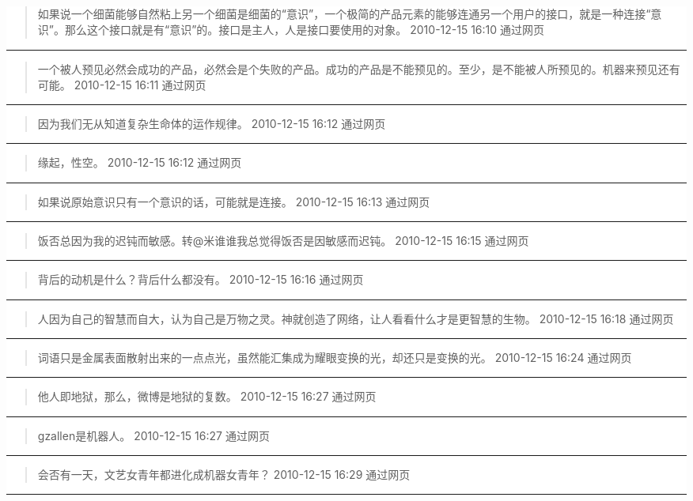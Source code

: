 
> 如果说一个细菌能够自然粘上另一个细菌是细菌的“意识”，一个极简的产品元素的能够连通另一个用户的接口，就是一种连接“意识”。那么这个接口就是有“意识”的。接口是主人，人是接口要使用的对象。
> 2010-12-15 16:10 通过网页

---

> 一个被人预见必然会成功的产品，必然会是个失败的产品。成功的产品是不能预见的。至少，是不能被人所预见的。机器来预见还有可能。
> 2010-12-15 16:11 通过网页

---

> 因为我们无从知道复杂生命体的运作规律。
> 2010-12-15 16:12 通过网页

---

> 缘起，性空。
> 2010-12-15 16:12 通过网页

---

> 如果说原始意识只有一个意识的话，可能就是连接。
> 2010-12-15 16:13 通过网页

---

> 饭否总因为我的迟钝而敏感。转@米谁谁我总觉得饭否是因敏感而迟钝。
> 2010-12-15 16:15 通过网页

---

> 背后的动机是什么？背后什么都没有。
> 2010-12-15 16:16 通过网页

---

> 人因为自己的智慧而自大，认为自己是万物之灵。神就创造了网络，让人看看什么才是更智慧的生物。
> 2010-12-15 16:18 通过网页

---

> 词语只是金属表面散射出来的一点点光，虽然能汇集成为耀眼变换的光，却还只是变换的光。
> 2010-12-15 16:24 通过网页

---

> 他人即地狱，那么，微博是地狱的复数。
> 2010-12-15 16:27 通过网页

---

> gzallen是机器人。
> 2010-12-15 16:27 通过网页

---

> 会否有一天，文艺女青年都进化成机器女青年？
> 2010-12-15 16:29 通过网页

---
